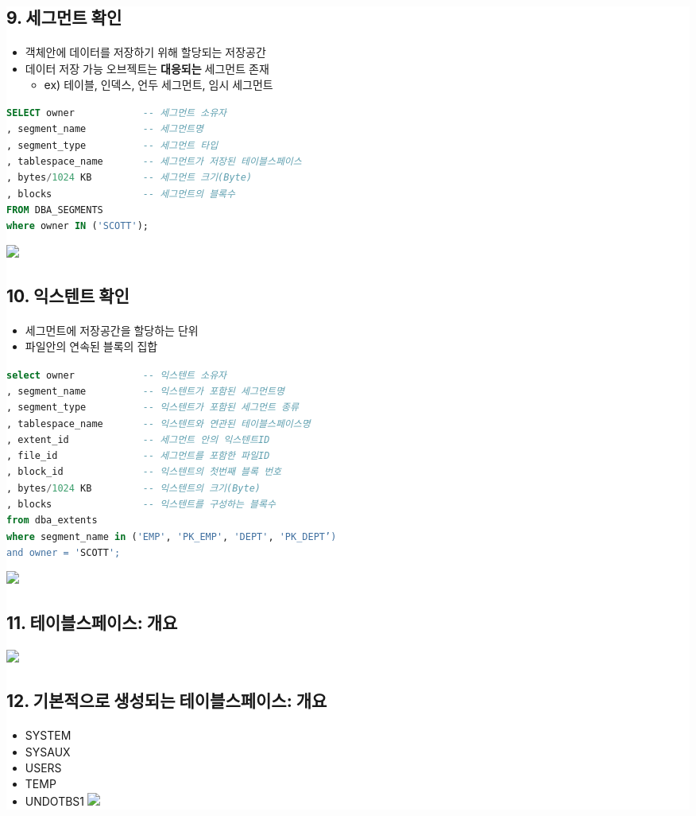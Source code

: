 ## 9. 세그먼트 확인
- 객체안에 데이터를 저장하기 위해 할당되는 저장공간
- 데이터 저장 가능 오브젝트는 **대응되는** 세그먼트 존재
	- ex) 테이블, 인덱스, 언두 세그먼트, 임시 세그먼트
```sql
SELECT owner 			-- 세그먼트 소유자
, segment_name 			-- 세그먼트명
, segment_type 			-- 세그먼트 타입
, tablespace_name 		-- 세그먼트가 저장된 테이블스페이스
, bytes/1024 KB 		-- 세그먼트 크기(Byte)
, blocks 				-- 세그먼트의 블록수
FROM DBA_SEGMENTS
where owner IN ('SCOTT');
```
![](https://velog.velcdn.com/images/syshin0116/post/6163d9ad-e543-473a-857e-dfc91a57d9f4/image.png)

## 10. 익스텐트 확인
- 세그먼트에 저장공간을 할당하는 단위
- 파일안의 연속된 블록의 집합

```sql
select owner 			-- 익스텐트 소유자
, segment_name 			-- 익스텐트가 포함된 세그먼트명
, segment_type 			-- 익스텐트가 포함된 세그먼트 종류
, tablespace_name 		-- 익스텐트와 연관된 테이블스페이스명
, extent_id 			-- 세그먼트 안의 익스텐트ID
, file_id 				-- 세그먼트를 포함한 파일ID
, block_id 				-- 익스텐트의 첫번째 블록 번호
, bytes/1024 KB 		-- 익스텐트의 크기(Byte)
, blocks 				-- 익스텐트를 구성하는 블록수
from dba_extents
where segment_name in ('EMP', 'PK_EMP', 'DEPT', 'PK_DEPT’)
and owner = 'SCOTT';
```
![](https://velog.velcdn.com/images/syshin0116/post/3b756aa8-06a5-4b5e-a487-22183f2880f7/image.png)

## 11. 테이블스페이스: 개요
![](https://velog.velcdn.com/images/syshin0116/post/3ed2d33a-90f5-4e5f-ab99-6764659db0c9/image.png)

## 12. 기본적으로 생성되는 테이블스페이스: 개요
- SYSTEM
- SYSAUX
- USERS
- TEMP
- UNDOTBS1
![](https://velog.velcdn.com/images/syshin0116/post/a6c8076c-bd2e-47ec-9fb7-41963a0f21d3/image.png)
